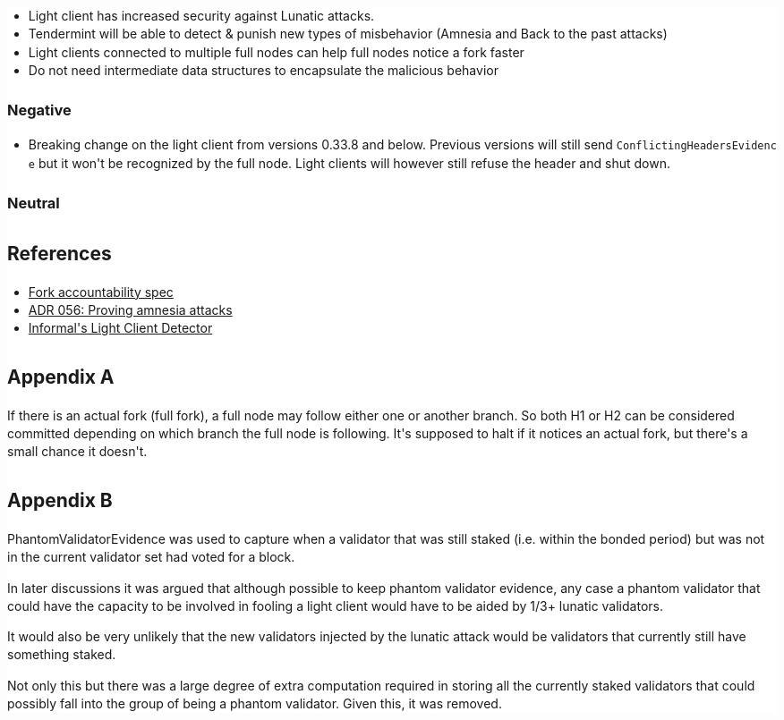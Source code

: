 * Light client has increased security against Lunatic attacks.
* Tendermint will be able to detect & punish new types of misbehavior (Amnesia 
and Back to the past attacks)
* Light clients connected to multiple full nodes can help full nodes notice a
fork faster
* Do not need intermediate data structures to encapsulate the malicious behavior

### Negative

* Breaking change on the light client from versions 0.33.8 and below. Previous 
versions will still send `ConflictingHeadersEvidence` but it won't be recognized
by the full node. Light clients will however still refuse the header and shut down.

### Neutral

## References

* [Fork accountability spec](https://github.com/tendermint/spec/blob/master/spec/consensus/light-client/accountability.md)
* [ADR 056: Proving amnesia attacks](https://github.com/tendermint/tendermint/blob/master/docs/architecture/adr-056-proving-amnesia-attacks.md)
* [Informal's Light Client Detector](https://github.com/informalsystems/tendermint-rs/blob/master/docs/spec/lightclient/detection/detection.md)

## Appendix A

If there is an actual fork (full fork), a full node may follow either one or
another branch. So both H1 or H2 can be considered committed depending on which
branch the full node is following. It's supposed to halt if it notices an
actual fork, but there's a small chance it doesn't.

## Appendix B

PhantomValidatorEvidence was used to capture when a validator that was still staked
(i.e. within the bonded period) but was not in the current validator set had voted for a block.

In later discussions it was argued that although possible to keep phantom validator
evidence, any case a phantom validator that could have the capacity to be involved
in fooling a light client would have to be aided by 1/3+ lunatic validators.

It would also be very unlikely that the new validators injected by the lunatic attack
would be validators that currently still have something staked.

Not only this but there was a large degree of extra computation required in storing all
the currently staked validators that could possibly fall into the group of being
a phantom validator. Given this, it was removed.
